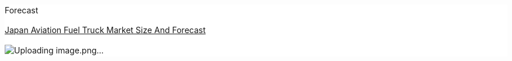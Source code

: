 Forecast</a></p><p><a href="https://github.com/shweta3366/Maven/blob/main/Aviation-Fuel-Truck-Market/Aviation-Fuel-Truck-Market.md">Japan Aviation Fuel Truck Market Size And Forecast</a></p>
![Uploading image.png…]()
